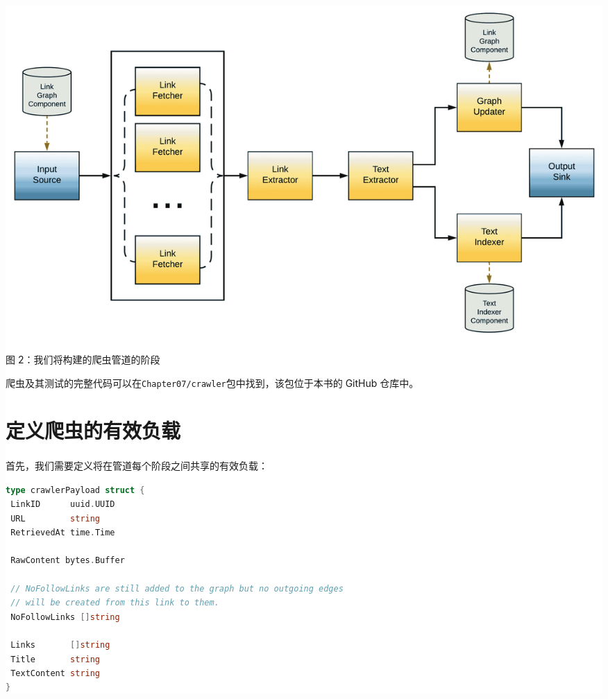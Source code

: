 ![图片](img/781d5ab6-b8cb-4425-b390-d4334b3fd396.png)

图 2：我们将构建的爬虫管道的阶段

爬虫及其测试的完整代码可以在`Chapter07/crawler`包中找到，该包位于本书的 GitHub 仓库中。

# 定义爬虫的有效负载

首先，我们需要定义将在管道每个阶段之间共享的有效负载：

```go
type crawlerPayload struct {
 LinkID      uuid.UUID
 URL         string
 RetrievedAt time.Time

 RawContent bytes.Buffer

 // NoFollowLinks are still added to the graph but no outgoing edges
 // will be created from this link to them.
 NoFollowLinks []string

 Links       []string
 Title       string
 TextContent string
}
```
